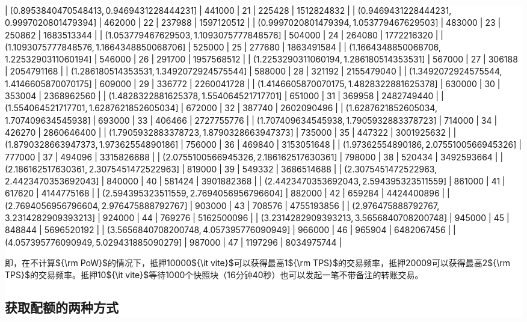 | $(0.8953840470548413, 0.9469431228444231]$ | 441000 | 21 | 225428 | 1512824832 |
| $(0.9469431228444231, 0.9997020801479394]$ | 462000 | 22 | 237988 | 1597120512 |
| $(0.9997020801479394, 1.053779467629503]$ | 483000 | 23 | 250862 | 1683513344 |
| $(1.053779467629503, 1.1093075777848576]$ | 504000 | 24 | 264080 | 1772216320 |
| $(1.1093075777848576, 1.1664348850068706]$ | 525000 | 25 | 277680 | 1863491584 |
| $(1.1664348850068706, 1.2253290311060194]$ | 546000 | 26 | 291700 | 1957568512 |
| $(1.2253290311060194, 1.286180514353531]$ | 567000 | 27 | 306188 | 2054791168 |
| $(1.286180514353531, 1.3492072924575544]$ | 588000 | 28 | 321192 | 2155479040 |
| $(1.3492072924575544, 1.4146605870070175]$ | 609000 | 29 | 336772 | 2260041728 |
| $(1.4146605870070175, 1.4828322881625378]$ | 630000 | 30 | 353004 | 2368962560 |
| $(1.4828322881625378, 1.554064521717701]$ | 651000 | 31 | 369958 | 2482749440 |
| $(1.554064521717701, 1.6287621852605034]$ | 672000 | 32 | 387740 | 2602090496 |
| $(1.6287621852605034, 1.707409634545938]$ | 693000 | 33 | 406466 | 2727755776 |
| $(1.707409634545938, 1.7905932883378723]$ | 714000 | 34 | 426270 | 2860646400 |
| $(1.7905932883378723, 1.8790328663947373]$ | 735000 | 35 | 447322 | 3001925632 |
| $(1.8790328663947373, 1.97362554890186]$ | 756000 | 36 | 469840 | 3153051648 |
| $(1.97362554890186, 2.0755100566945326]$ | 777000 | 37 | 494096 | 3315826688 |
| $(2.0755100566945326, 2.186162517630361]$ | 798000 | 38 | 520434 | 3492593664 |
| $(2.186162517630361, 2.3075451472522963]$ | 819000 | 39 | 549332 | 3686514688 |
| $(2.3075451472522963, 2.4423470353692043]$ | 840000 | 40 | 581424 | 3901882368 |
| $(2.4423470353692043, 2.594395323511559]$ | 861000 | 41 | 617620 | 4144775168 |
| $(2.594395323511559, 2.7694056956796604]$ | 882000 | 42 | 659284 | 4424400896 |
| $(2.7694056956796604, 2.976475888792767]$ | 903000 | 43 | 708576 | 4755193856 |
| $(2.976475888792767, 3.2314282909393213]$ | 924000 | 44 | 769276 | 5162500096 |
| $(3.2314282909393213, 3.5656840708200748]$ | 945000 | 45 | 848844 | 5696520192 |
| $(3.5656840708200748, 4.057395776090949]$ | 966000 | 46 | 965904 | 6482067456 |
| $(4.057395776090949, 5.029431885090279]$ | 987000 | 47 | 1197296 | 8034975744 |

即，在不计算${\rm PoW}$的情况下，抵押10000${\it vite}$可以获得最高1${\rm TPS}$的交易频率，抵押20009可以获得最高2${\rm TPS}$的交易频率。抵押10${\it vite}$等待1000个快照块（16分钟40秒）也可以发起一笔不带备注的转账交易。

## 获取配额的两种方式

